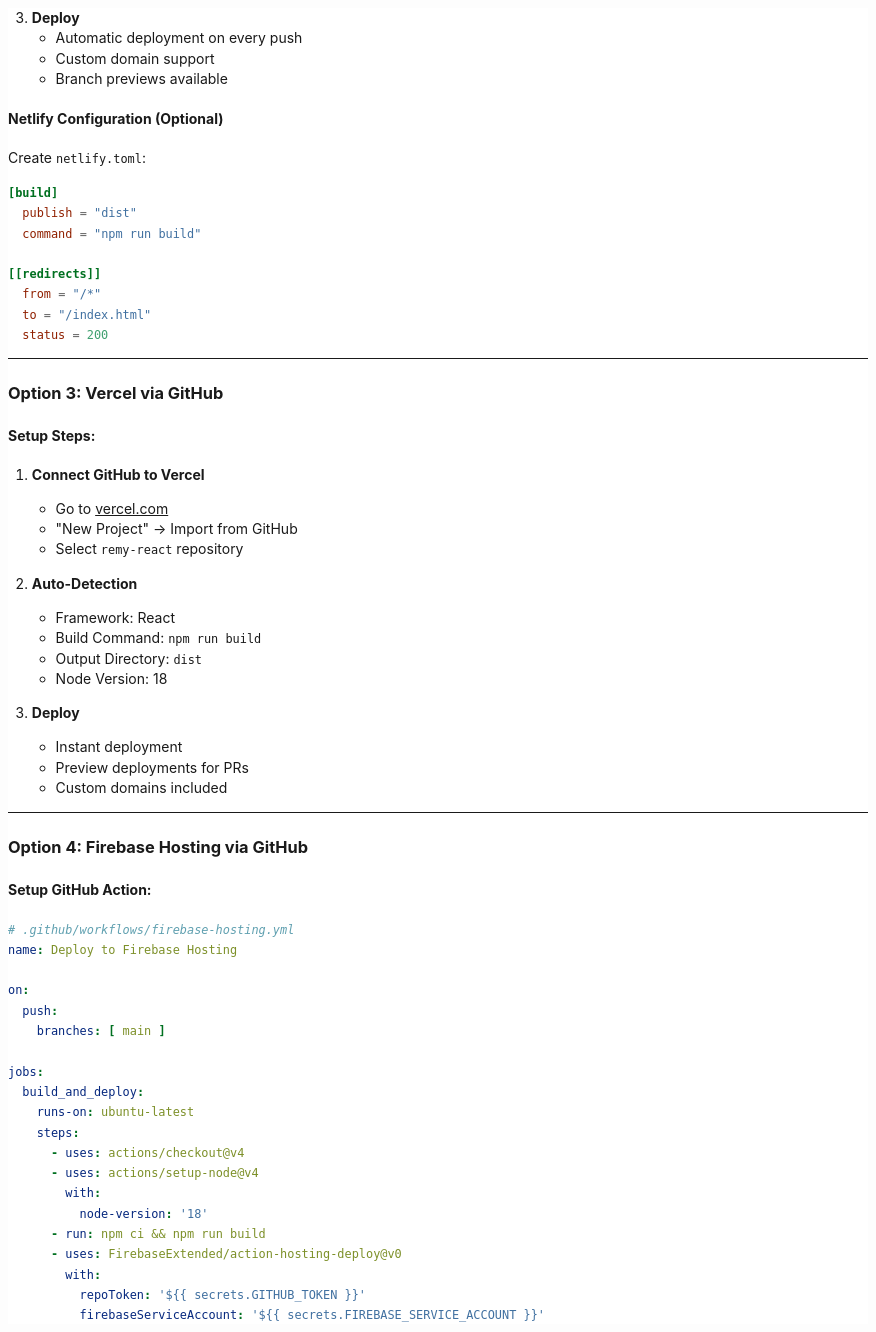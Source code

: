 3. **Deploy**
   - Automatic deployment on every push
   - Custom domain support
   - Branch previews available

#### **Netlify Configuration** (Optional)
Create `netlify.toml`:
```toml
[build]
  publish = "dist"
  command = "npm run build"

[[redirects]]
  from = "/*"
  to = "/index.html"
  status = 200
```

---

### **Option 3: Vercel via GitHub**

#### **Setup Steps:**

1. **Connect GitHub to Vercel**
   - Go to [vercel.com](https://vercel.com)
   - "New Project" → Import from GitHub
   - Select `remy-react` repository

2. **Auto-Detection**
   - Framework: React
   - Build Command: `npm run build`
   - Output Directory: `dist`
   - Node Version: 18

3. **Deploy**
   - Instant deployment
   - Preview deployments for PRs
   - Custom domains included

---

### **Option 4: Firebase Hosting via GitHub**

#### **Setup GitHub Action:**
```yaml
# .github/workflows/firebase-hosting.yml
name: Deploy to Firebase Hosting

on:
  push:
    branches: [ main ]

jobs:
  build_and_deploy:
    runs-on: ubuntu-latest
    steps:
      - uses: actions/checkout@v4
      - uses: actions/setup-node@v4
        with:
          node-version: '18'
      - run: npm ci && npm run build
      - uses: FirebaseExtended/action-hosting-deploy@v0
        with:
          repoToken: '${{ secrets.GITHUB_TOKEN }}'
          firebaseServiceAccount: '${{ secrets.FIREBASE_SERVICE_ACCOUNT }}'
```